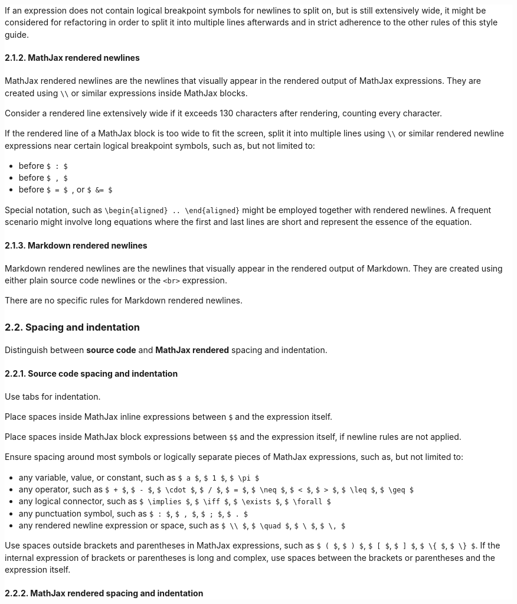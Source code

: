 If an expression does not contain logical breakpoint symbols for newlines to split on, but is still extensively wide, it might be considered for refactoring in order to split it into multiple lines afterwards and in strict adherence to the other rules of this style guide.

#### 2.1.2. MathJax rendered newlines

MathJax rendered newlines are the newlines that visually appear in the rendered output of MathJax expressions. They are created using `\\` or similar expressions inside MathJax blocks.

Consider a rendered line extensively wide if it exceeds 130 characters after rendering, counting every character.

If the rendered line of a MathJax block is too wide to fit the screen, split it into multiple lines using `\\` or similar rendered newline expressions near certain logical breakpoint symbols, such as, but not limited to:
- before `$ : $`
- before `$ , $`
- before `$ = $ `, or `$ &= $`

Special notation, such as `\begin{aligned} .. \end{aligned}` might be employed together with rendered newlines. A frequent scenario might involve long equations where the first and last lines are short and represent the essence of the equation.

#### 2.1.3. Markdown rendered newlines

Markdown rendered newlines are the newlines that visually appear in the rendered output of Markdown. They are created using either plain source code newlines or the `<br>` expression.

There are no specific rules for Markdown rendered newlines.

### 2.2. Spacing and indentation

Distinguish between **source code** and **MathJax rendered** spacing and indentation.

#### 2.2.1. Source code spacing and indentation

Use tabs for indentation.

Place spaces inside MathJax inline expressions between `$` and the expression itself.

Place spaces inside MathJax block expressions between `$$` and the expression itself, if newline rules are not applied.

Ensure spacing around most symbols or logically separate pieces of MathJax expressions, such as, but not limited to:
- any variable, value, or constant, such as `$ a $`, `$ 1 $`, `$ \pi $`
- any operator, such as `$ + $`, `$ - $`, `$ \cdot $`, `$ / $`, `$ = $`, `$ \neq $`, `$ < $`, `$ > $`, `$ \leq $`, `$ \geq $`
- any logical connector, such as `$ \implies $`, `$ \iff $`, `$ \exists $`, `$ \forall $`
- any punctuation symbol, such as `$ : $`, `$ , $`, `$ ; $`, `$ . $`
- any rendered newline expression or space, such as `$ \\ $`, `$ \quad $`, `$ \ $`,  `$ \, $`

Use spaces outside brackets and parentheses in MathJax expressions, such as `$ ( $`, `$ ) $`, `$ [ $`, `$ ] $`, `$ \{ $`, `$ \} $`. If the internal expression of brackets or parentheses is long and complex, use spaces between the brackets or parentheses and the expression itself.

#### 2.2.2. MathJax rendered spacing and indentation
